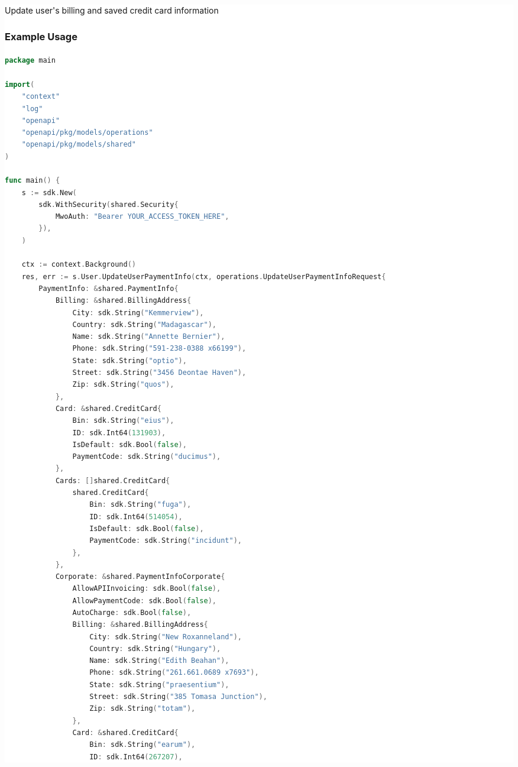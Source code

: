 Update user's billing and saved credit card information

### Example Usage

```go
package main

import(
	"context"
	"log"
	"openapi"
	"openapi/pkg/models/operations"
	"openapi/pkg/models/shared"
)

func main() {
    s := sdk.New(
        sdk.WithSecurity(shared.Security{
            MwoAuth: "Bearer YOUR_ACCESS_TOKEN_HERE",
        }),
    )

    ctx := context.Background()
    res, err := s.User.UpdateUserPaymentInfo(ctx, operations.UpdateUserPaymentInfoRequest{
        PaymentInfo: &shared.PaymentInfo{
            Billing: &shared.BillingAddress{
                City: sdk.String("Kemmerview"),
                Country: sdk.String("Madagascar"),
                Name: sdk.String("Annette Bernier"),
                Phone: sdk.String("591-238-0388 x66199"),
                State: sdk.String("optio"),
                Street: sdk.String("3456 Deontae Haven"),
                Zip: sdk.String("quos"),
            },
            Card: &shared.CreditCard{
                Bin: sdk.String("eius"),
                ID: sdk.Int64(131903),
                IsDefault: sdk.Bool(false),
                PaymentCode: sdk.String("ducimus"),
            },
            Cards: []shared.CreditCard{
                shared.CreditCard{
                    Bin: sdk.String("fuga"),
                    ID: sdk.Int64(514054),
                    IsDefault: sdk.Bool(false),
                    PaymentCode: sdk.String("incidunt"),
                },
            },
            Corporate: &shared.PaymentInfoCorporate{
                AllowAPIInvoicing: sdk.Bool(false),
                AllowPaymentCode: sdk.Bool(false),
                AutoCharge: sdk.Bool(false),
                Billing: &shared.BillingAddress{
                    City: sdk.String("New Roxanneland"),
                    Country: sdk.String("Hungary"),
                    Name: sdk.String("Edith Beahan"),
                    Phone: sdk.String("261.661.0689 x7693"),
                    State: sdk.String("praesentium"),
                    Street: sdk.String("385 Tomasa Junction"),
                    Zip: sdk.String("totam"),
                },
                Card: &shared.CreditCard{
                    Bin: sdk.String("earum"),
                    ID: sdk.Int64(267207),
```